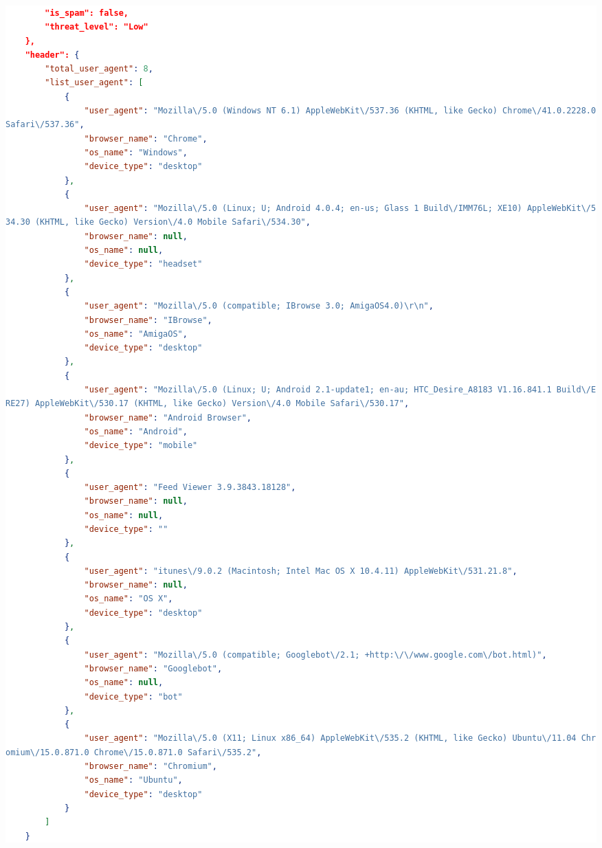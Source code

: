 ```json
        "is_spam": false,
        "threat_level": "Low"
    },
    "header": {
        "total_user_agent": 8,
        "list_user_agent": [
            {
                "user_agent": "Mozilla\/5.0 (Windows NT 6.1) AppleWebKit\/537.36 (KHTML, like Gecko) Chrome\/41.0.2228.0 Safari\/537.36",
                "browser_name": "Chrome",
                "os_name": "Windows",
                "device_type": "desktop"
            },
            {
                "user_agent": "Mozilla\/5.0 (Linux; U; Android 4.0.4; en-us; Glass 1 Build\/IMM76L; XE10) AppleWebKit\/534.30 (KHTML, like Gecko) Version\/4.0 Mobile Safari\/534.30",
                "browser_name": null,
                "os_name": null,
                "device_type": "headset"
            },
            {
                "user_agent": "Mozilla\/5.0 (compatible; IBrowse 3.0; AmigaOS4.0)\r\n",
                "browser_name": "IBrowse",
                "os_name": "AmigaOS",
                "device_type": "desktop"
            },
            {
                "user_agent": "Mozilla\/5.0 (Linux; U; Android 2.1-update1; en-au; HTC_Desire_A8183 V1.16.841.1 Build\/ERE27) AppleWebKit\/530.17 (KHTML, like Gecko) Version\/4.0 Mobile Safari\/530.17",
                "browser_name": "Android Browser",
                "os_name": "Android",
                "device_type": "mobile"
            },
            {
                "user_agent": "Feed Viewer 3.9.3843.18128",
                "browser_name": null,
                "os_name": null,
                "device_type": ""
            },
            {
                "user_agent": "itunes\/9.0.2 (Macintosh; Intel Mac OS X 10.4.11) AppleWebKit\/531.21.8",
                "browser_name": null,
                "os_name": "OS X",
                "device_type": "desktop"
            },
            {
                "user_agent": "Mozilla\/5.0 (compatible; Googlebot\/2.1; +http:\/\/www.google.com\/bot.html)",
                "browser_name": "Googlebot",
                "os_name": null,
                "device_type": "bot"
            },
            {
                "user_agent": "Mozilla\/5.0 (X11; Linux x86_64) AppleWebKit\/535.2 (KHTML, like Gecko) Ubuntu\/11.04 Chromium\/15.0.871.0 Chrome\/15.0.871.0 Safari\/535.2",
                "browser_name": "Chromium",
                "os_name": "Ubuntu",
                "device_type": "desktop"
            }
        ]
    }
```